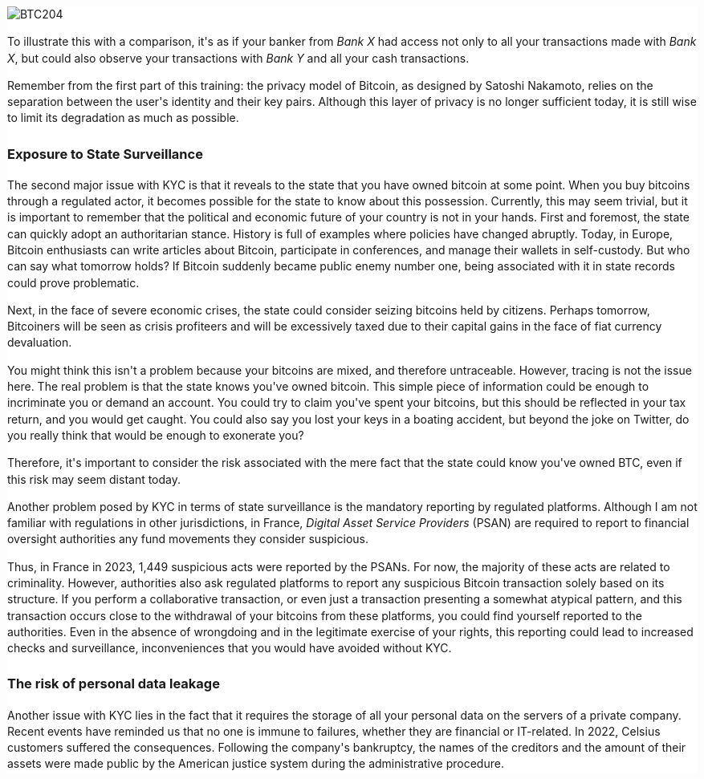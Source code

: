 ![BTC204](assets/notext/43/2.webp)

To illustrate this with a comparison, it's as if your banker from *Bank X* had access not only to all your transactions made with *Bank X*, but could also observe your transactions with *Bank Y* and all your cash transactions.

Remember from the first part of this training: the privacy model of Bitcoin, as designed by Satoshi Nakamoto, relies on the separation between the user's identity and their key pairs. Although this layer of privacy is no longer sufficient today, it is still wise to limit its degradation as much as possible.

### Exposure to State Surveillance

The second major issue with KYC is that it reveals to the state that you have owned bitcoin at some point. When you buy bitcoins through a regulated actor, it becomes possible for the state to know about this possession. Currently, this may seem trivial, but it is important to remember that the political and economic future of your country is not in your hands.
First and foremost, the state can quickly adopt an authoritarian stance. History is full of examples where policies have changed abruptly. Today, in Europe, Bitcoin enthusiasts can write articles about Bitcoin, participate in conferences, and manage their wallets in self-custody. But who can say what tomorrow holds? If Bitcoin suddenly became public enemy number one, being associated with it in state records could prove problematic.

Next, in the face of severe economic crises, the state could consider seizing bitcoins held by citizens. Perhaps tomorrow, Bitcoiners will be seen as crisis profiteers and will be excessively taxed due to their capital gains in the face of fiat currency devaluation.

You might think this isn't a problem because your bitcoins are mixed, and therefore untraceable. However, tracing is not the issue here. The real problem is that the state knows you've owned bitcoin. This simple piece of information could be enough to incriminate you or demand an account. You could try to claim you've spent your bitcoins, but this should be reflected in your tax return, and you would get caught. You could also say you lost your keys in a boating accident, but beyond the joke on Twitter, do you really think that would be enough to exonerate you?

Therefore, it's important to consider the risk associated with the mere fact that the state could know you've owned BTC, even if this risk may seem distant today.

Another problem posed by KYC in terms of state surveillance is the mandatory reporting by regulated platforms. Although I am not familiar with regulations in other jurisdictions, in France, *Digital Asset Service Providers* (PSAN) are required to report to financial oversight authorities any fund movements they consider suspicious.

Thus, in France in 2023, 1,449 suspicious acts were reported by the PSANs. For now, the majority of these acts are related to criminality. However, authorities also ask regulated platforms to report any suspicious Bitcoin transaction solely based on its structure. If you perform a collaborative transaction, or even just a transaction presenting a somewhat atypical pattern, and this transaction occurs close to the withdrawal of your bitcoins from these platforms, you could find yourself reported to the authorities. Even in the absence of wrongdoing and in the legitimate exercise of your rights, this reporting could lead to increased checks and surveillance, inconveniences that you would have avoided without KYC.

### The risk of personal data leakage
Another issue with KYC lies in the fact that it requires the storage of all your personal data on the servers of a private company. Recent events have reminded us that no one is immune to failures, whether they are financial or IT-related. In 2022, Celsius customers suffered the consequences. Following the company's bankruptcy, the names of the creditors and the amount of their assets were made public by the American justice system during the administrative procedure.
